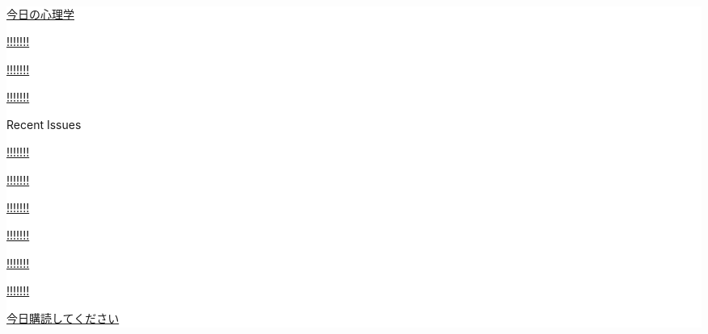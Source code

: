 
















[今日の心理学](https://www.psychologytoday.com/us "Psychology Today")



[!!!!!!!](https://www.facebook.com/psychologytoday "Psychology Today on Facebook")


[!!!!!!!](https://twitter.com/psychtoday "Psychology Today on Twitter")


[!!!!!!!](https://www.instagram.com/psych_today/ "Psychology Today on Instagram")










Recent Issues




[!!!!!!!](https://www.psychologytoday.com/us/magazine/archive/2024/03 "March 2024")





[!!!!!!!](https://www.psychologytoday.com/us/magazine/archive/2024/01 "January 2024")





[!!!!!!!](https://www.psychologytoday.com/us/magazine/archive/2023/11 "November 2023")





[!!!!!!!](https://www.psychologytoday.com/us/magazine/archive/2023/09 "September 2023")





[!!!!!!!](https://www.psychologytoday.com/us/magazine/archive/2023/07 "July 2023")





[!!!!!!!](https://www.psychologytoday.com/us/magazine/archive/2023/05 "May 2023")




[今日購読してください](https://subscribe.psychologytoday.com "Subscribe to Psychology Today Magazine")



